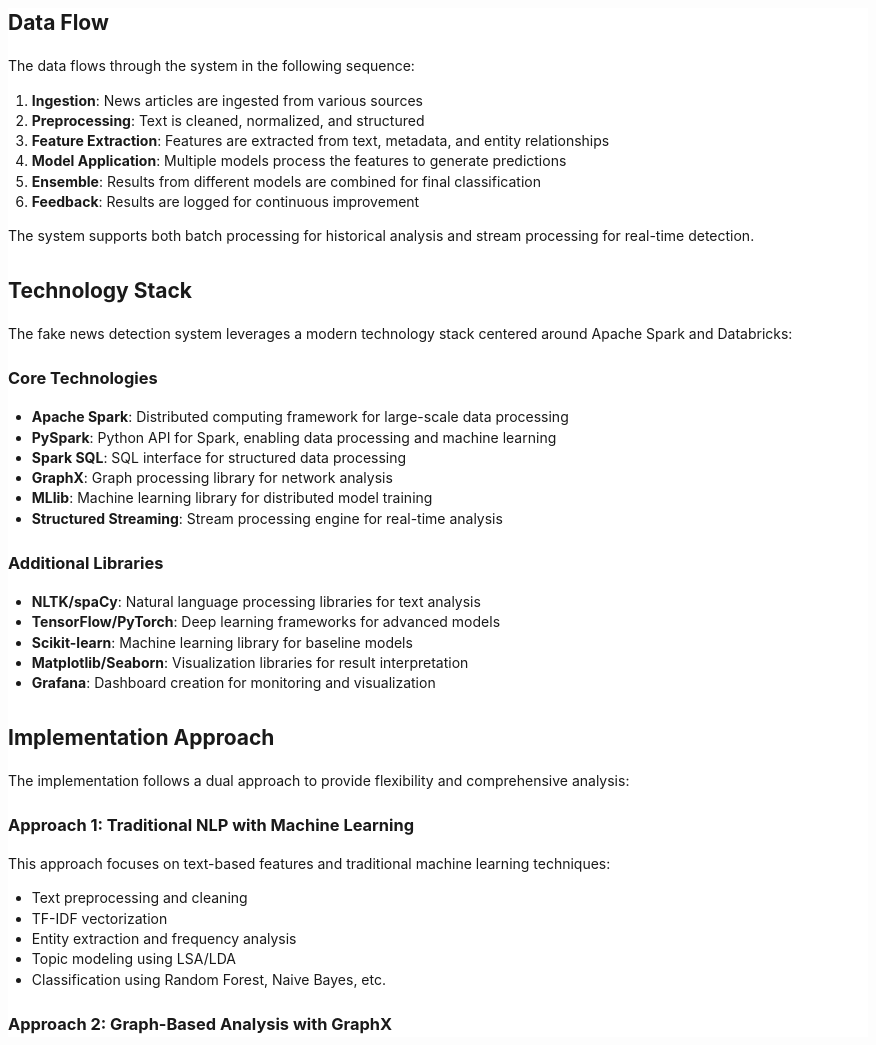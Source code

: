 ## Data Flow

The data flows through the system in the following sequence:

1. **Ingestion**: News articles are ingested from various sources
2. **Preprocessing**: Text is cleaned, normalized, and structured
3. **Feature Extraction**: Features are extracted from text, metadata, and entity relationships
4. **Model Application**: Multiple models process the features to generate predictions
5. **Ensemble**: Results from different models are combined for final classification
6. **Feedback**: Results are logged for continuous improvement

The system supports both batch processing for historical analysis and stream processing for real-time detection.

## Technology Stack

The fake news detection system leverages a modern technology stack centered around Apache Spark and Databricks:

### Core Technologies

- **Apache Spark**: Distributed computing framework for large-scale data processing
- **PySpark**: Python API for Spark, enabling data processing and machine learning
- **Spark SQL**: SQL interface for structured data processing
- **GraphX**: Graph processing library for network analysis
- **MLlib**: Machine learning library for distributed model training
- **Structured Streaming**: Stream processing engine for real-time analysis

### Additional Libraries

- **NLTK/spaCy**: Natural language processing libraries for text analysis
- **TensorFlow/PyTorch**: Deep learning frameworks for advanced models
- **Scikit-learn**: Machine learning library for baseline models
- **Matplotlib/Seaborn**: Visualization libraries for result interpretation
- **Grafana**: Dashboard creation for monitoring and visualization

## Implementation Approach

The implementation follows a dual approach to provide flexibility and comprehensive analysis:

### Approach 1: Traditional NLP with Machine Learning

This approach focuses on text-based features and traditional machine learning techniques:

- Text preprocessing and cleaning
- TF-IDF vectorization
- Entity extraction and frequency analysis
- Topic modeling using LSA/LDA
- Classification using Random Forest, Naive Bayes, etc.

### Approach 2: Graph-Based Analysis with GraphX
